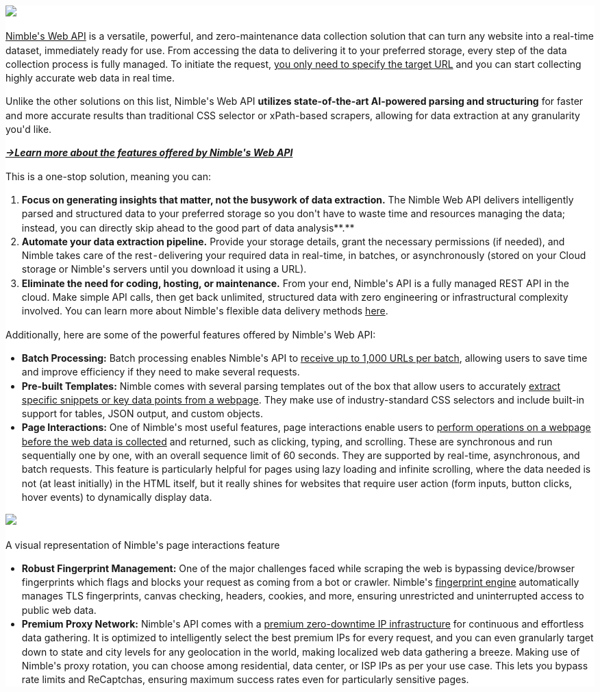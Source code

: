 ![](https://cdn-images-1.medium.com/max/1600/0*BagyA87umZ7N6qyH)

[Nimble's Web API](https://tracking.nimbleway.com/SH21) is a versatile, powerful, and zero-maintenance data collection solution that can turn any website into a real-time dataset, immediately ready for use. From accessing the data to delivering it to your preferred storage, every step of the data collection process is fully managed. To initiate the request, [you only need to specify the target URL](https://docs.nimbleway.com/nimble-api/nimble-api-quick-start-guide/real-time-url-request) and you can start collecting highly accurate web data in real time.

Unlike the other solutions on this list, Nimble's Web API **utilizes state-of-the-art AI-powered parsing and structuring** for faster and more accurate results than traditional CSS selector or xPath-based scrapers, allowing for data extraction at any granularity you'd like.

[**_→Learn more about the features offered by Nimble's Web API_**](https://tracking.nimbleway.com/SH21)

This is a one-stop solution, meaning you can:

1.  **Focus on generating insights that matter, not the busywork of data extraction.** The Nimble Web API delivers intelligently parsed and structured data to your preferred storage so you don't have to waste time and resources managing the data; instead, you can directly skip ahead to the good part of data analysis**.**
2.  **Automate your data extraction pipeline.** Provide your storage details, grant the necessary permissions (if needed), and Nimble takes care of the rest - delivering your required data in real-time, in batches, or asynchronously (stored on your Cloud storage or Nimble's servers until you download it using a URL).
3.  **Eliminate the need for coding, hosting, or maintenance.** From your end, Nimble's API is a fully managed REST API in the cloud. Make simple API calls, then get back unlimited, structured data with zero engineering or infrastructural complexity involved. You can learn more about Nimble's flexible data delivery methods [here](https://docs.nimbleway.com/nimble-api/web-api/delivery-methods).

Additionally, here are some of the powerful features offered by Nimble's Web API:

-   **Batch Processing:** Batch processing enables Nimble's API to [receive up to 1,000 URLs per batch](https://docs.nimbleway.com/nimble-api/web-api/batch-processing), allowing users to save time and improve efficiency if they need to make several requests.
-   **Pre-built Templates:** Nimble comes with several parsing templates out of the box that allow users to accurately [extract specific snippets or key data points from a webpage](https://docs.nimbleway.com/nimble-api/web-api/parsing-templates). They make use of industry-standard CSS selectors and include built-in support for tables, JSON output, and custom objects.
-   **Page Interactions:** One of Nimble's most useful features, page interactions enable users to [perform operations on a webpage before the web data is collected](https://docs.nimbleway.com/nimble-api/web-api/page-interactions) and returned, such as clicking, typing, and scrolling. These are synchronous and run sequentially one by one, with an overall sequence limit of 60 seconds. They are supported by real-time, asynchronous, and batch requests. This feature is particularly helpful for pages using lazy loading and infinite scrolling, where the data needed is not (at least initially) in the HTML itself, but it really shines for websites that require user action (form inputs, button clicks, hover events) to dynamically display data.

![](https://cdn-images-1.medium.com/max/1600/0*gNdKb1evaDsGDSbQ)

A visual representation of Nimble's page interactions feature

-   **Robust Fingerprint Management:** One of the major challenges faced while scraping the web is bypassing device/browser fingerprints which flags and blocks your request as coming from a bot or crawler. Nimble's [fingerprint engine](https://docs.nimbleway.com/nimble-api/nimble-api-quick-start-guide#whats-included-with-nimble-api) automatically manages TLS fingerprints, canvas checking, headers, cookies, and more, ensuring unrestricted and uninterrupted access to public web data.
-   **Premium Proxy Network:** Nimble's API comes with a [premium zero-downtime IP infrastructure](https://tracking.nimbleway.com/SH1z) for continuous and effortless data gathering. It is optimized to intelligently select the best premium IPs for every request, and you can even granularly target down to state and city levels for any geolocation in the world, making localized web data gathering a breeze. Making use of Nimble's proxy rotation, you can choose among residential, data center, or ISP IPs as per your use case. This lets you bypass rate limits and ReCaptchas, ensuring maximum success rates even for particularly sensitive pages.
